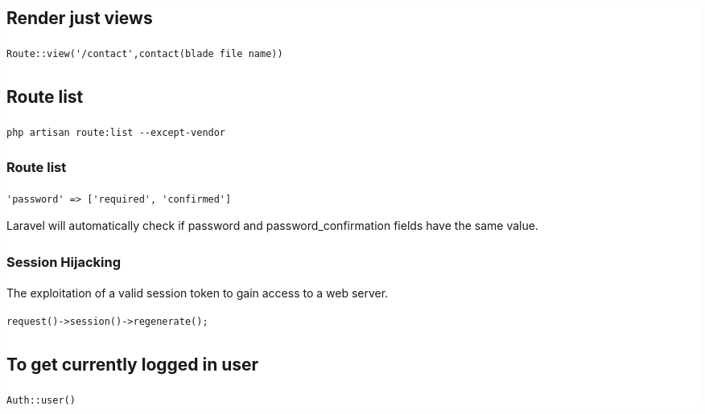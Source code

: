 ## Render just views

```
Route::view('/contact',contact(blade file name))
```

## Route list

```
php artisan route:list --except-vendor
```

### Route list

```
'password' => ['required', 'confirmed']
```

Laravel will automatically check if password and password_confirmation fields have the same value.

### Session Hijacking

The exploitation of a valid session token to gain access to a web server.

```
request()->session()->regenerate();
```

## To get currently logged in user

```
Auth::user()
```
